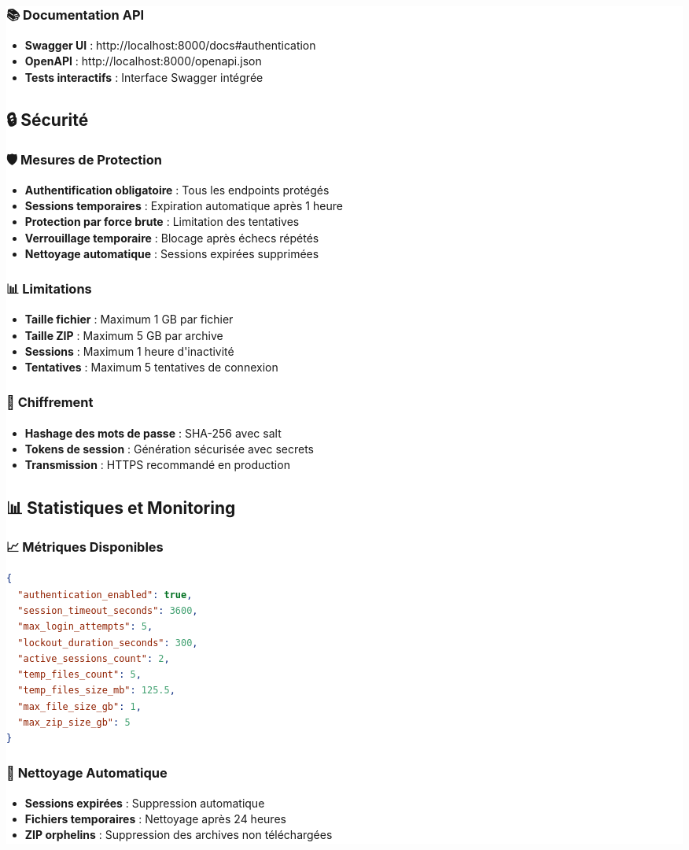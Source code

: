 ```bash
```

### 📚 **Documentation API**
- **Swagger UI** : http://localhost:8000/docs#authentication
- **OpenAPI** : http://localhost:8000/openapi.json
- **Tests interactifs** : Interface Swagger intégrée

## 🔒 **Sécurité**

### 🛡️ **Mesures de Protection**
- **Authentification obligatoire** : Tous les endpoints protégés
- **Sessions temporaires** : Expiration automatique après 1 heure
- **Protection par force brute** : Limitation des tentatives
- **Verrouillage temporaire** : Blocage après échecs répétés
- **Nettoyage automatique** : Sessions expirées supprimées

### 📊 **Limitations**
- **Taille fichier** : Maximum 1 GB par fichier
- **Taille ZIP** : Maximum 5 GB par archive
- **Sessions** : Maximum 1 heure d'inactivité
- **Tentatives** : Maximum 5 tentatives de connexion

### 🔐 **Chiffrement**
- **Hashage des mots de passe** : SHA-256 avec salt
- **Tokens de session** : Génération sécurisée avec secrets
- **Transmission** : HTTPS recommandé en production

## 📊 **Statistiques et Monitoring**

### 📈 **Métriques Disponibles**
```json
{
  "authentication_enabled": true,
  "session_timeout_seconds": 3600,
  "max_login_attempts": 5,
  "lockout_duration_seconds": 300,
  "active_sessions_count": 2,
  "temp_files_count": 5,
  "temp_files_size_mb": 125.5,
  "max_file_size_gb": 1,
  "max_zip_size_gb": 5
}
```

### 🧹 **Nettoyage Automatique**
- **Sessions expirées** : Suppression automatique
- **Fichiers temporaires** : Nettoyage après 24 heures
- **ZIP orphelins** : Suppression des archives non téléchargées
